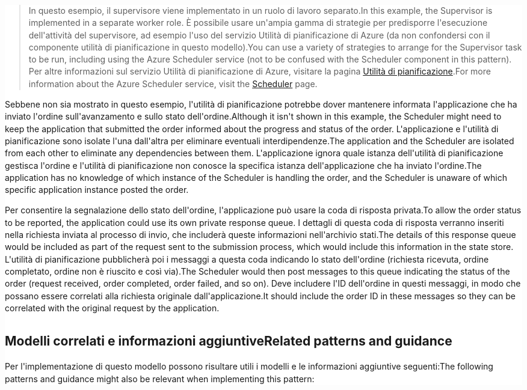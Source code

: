 > <span data-ttu-id="de84c-260">In questo esempio, il supervisore viene implementato in un ruolo di lavoro separato.</span><span class="sxs-lookup"><span data-stu-id="de84c-260">In this example, the Supervisor is implemented in a separate worker role.</span></span> <span data-ttu-id="de84c-261">È possibile usare un'ampia gamma di strategie per predisporre l'esecuzione dell'attività del supervisore, ad esempio l'uso del servizio Utilità di pianificazione di Azure (da non confondersi con il componente utilità di pianificazione in questo modello).</span><span class="sxs-lookup"><span data-stu-id="de84c-261">You can use a variety of strategies to arrange for the Supervisor task to be run, including using the Azure Scheduler service (not to be confused with the Scheduler component in this pattern).</span></span> <span data-ttu-id="de84c-262">Per altre informazioni sul servizio Utilità di pianificazione di Azure, visitare la pagina [Utilità di pianificazione](https://azure.microsoft.com/services/scheduler/).</span><span class="sxs-lookup"><span data-stu-id="de84c-262">For more information about the Azure Scheduler service, visit the [Scheduler](https://azure.microsoft.com/services/scheduler/) page.</span></span>

<span data-ttu-id="de84c-263">Sebbene non sia mostrato in questo esempio, l'utilità di pianificazione potrebbe dover mantenere informata l'applicazione che ha inviato l'ordine sull'avanzamento e sullo stato dell'ordine.</span><span class="sxs-lookup"><span data-stu-id="de84c-263">Although it isn't shown in this example, the Scheduler might need to keep the application that submitted the order informed about the progress and status of the order.</span></span> <span data-ttu-id="de84c-264">L'applicazione e l'utilità di pianificazione sono isolate l'una dall'altra per eliminare eventuali interdipendenze.</span><span class="sxs-lookup"><span data-stu-id="de84c-264">The application and the Scheduler are isolated from each other to eliminate any dependencies between them.</span></span> <span data-ttu-id="de84c-265">L'applicazione ignora quale istanza dell'utilità di pianificazione gestisca l'ordine e l'utilità di pianificazione non conosce la specifica istanza dell'applicazione che ha inviato l'ordine.</span><span class="sxs-lookup"><span data-stu-id="de84c-265">The application has no knowledge of which instance of the Scheduler is handling the order, and the Scheduler is unaware of which specific application instance posted the order.</span></span>

<span data-ttu-id="de84c-266">Per consentire la segnalazione dello stato dell'ordine, l'applicazione può usare la coda di risposta privata.</span><span class="sxs-lookup"><span data-stu-id="de84c-266">To allow the order status to be reported, the application could use its own private response queue.</span></span> <span data-ttu-id="de84c-267">I dettagli di questa coda di risposta verranno inseriti nella richiesta inviata al processo di invio, che includerà queste informazioni nell'archivio stati.</span><span class="sxs-lookup"><span data-stu-id="de84c-267">The details of this response queue would be included as part of the request sent to the submission process, which would include this information in the state store.</span></span> <span data-ttu-id="de84c-268">L'utilità di pianificazione pubblicherà poi i messaggi a questa coda indicando lo stato dell'ordine (richiesta ricevuta, ordine completato, ordine non è riuscito e così via).</span><span class="sxs-lookup"><span data-stu-id="de84c-268">The Scheduler would then post messages to this queue indicating the status of the order (request received, order completed, order failed, and so on).</span></span> <span data-ttu-id="de84c-269">Deve includere l'ID dell'ordine in questi messaggi, in modo che possano essere correlati alla richiesta originale dall'applicazione.</span><span class="sxs-lookup"><span data-stu-id="de84c-269">It should include the order ID in these messages so they can be correlated with the original request by the application.</span></span>

## <a name="related-patterns-and-guidance"></a><span data-ttu-id="de84c-270">Modelli correlati e informazioni aggiuntive</span><span class="sxs-lookup"><span data-stu-id="de84c-270">Related patterns and guidance</span></span>

<span data-ttu-id="de84c-271">Per l'implementazione di questo modello possono risultare utili i modelli e le informazioni aggiuntive seguenti:</span><span class="sxs-lookup"><span data-stu-id="de84c-271">The following patterns and guidance might also be relevant when implementing this pattern:</span></span>
